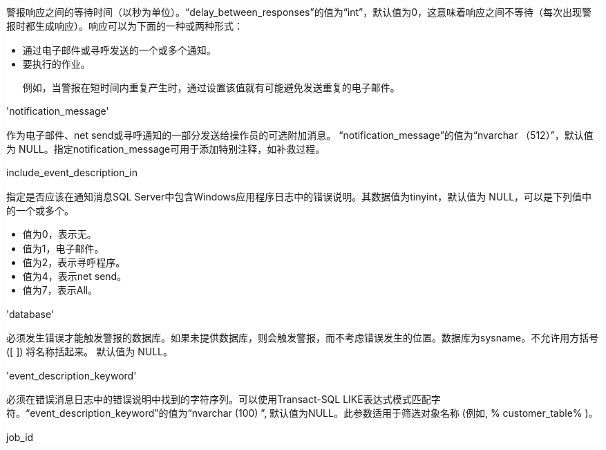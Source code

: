 <td class="cellrowborder" valign="top" width="76.14%" headers="mcps1.2.3.1.2 "><p id="p14718223162817"><a name="p14718223162817"></a><a name="p14718223162817"></a>警报响应之间的等待时间（以秒为单位）。<span class="parmname" id="parmname1529473392810"><a name="parmname1529473392810"></a><a name="parmname1529473392810"></a>“delay_between_responses”</span>的值为<span class="parmvalue" id="parmvalue843183732811"><a name="parmvalue843183732811"></a><a name="parmvalue843183732811"></a>“int”</span>，默认值为0，这意味着响应之间不等待（每次出现警报时都生成响应）。响应可以为下面的一种或两种形式：</p>
<a name="ul1171912239289"></a><a name="ul1171912239289"></a><ul id="ul1171912239289"><li>通过电子邮件或寻呼发送的一个或多个通知。</li><li>要执行的作业。<p id="p20719102314286"><a name="p20719102314286"></a><a name="p20719102314286"></a>例如，当警报在短时间内重复产生时，通过设置该值就有可能避免发送重复的电子邮件。</p>
</li></ul>
</td>
</tr>
<tr id="row10339342182315"><td class="cellrowborder" valign="top" width="23.86%" headers="mcps1.2.3.1.1 "><p id="p1333924272313"><a name="p1333924272313"></a><a name="p1333924272313"></a>'notification_message'</p>
</td>
<td class="cellrowborder" valign="top" width="76.14%" headers="mcps1.2.3.1.2 "><p id="p14339342192319"><a name="p14339342192319"></a><a name="p14339342192319"></a>作为电子邮件、net send或寻呼通知的一部分发送给操作员的可选附加消息。 <span class="parmname" id="parmname8311204911307"><a name="parmname8311204911307"></a><a name="parmname8311204911307"></a>“notification_message”</span>的值为<span class="parmvalue" id="parmvalue17884145214302"><a name="parmvalue17884145214302"></a><a name="parmvalue17884145214302"></a>“nvarchar （512）”</span>，默认值为 NULL。指定notification_message可用于添加特别注释，如补救过程。</p>
</td>
</tr>
<tr id="row19667173718293"><td class="cellrowborder" valign="top" width="23.86%" headers="mcps1.2.3.1.1 "><p id="p1366743752912"><a name="p1366743752912"></a><a name="p1366743752912"></a>include_event_description_in</p>
</td>
<td class="cellrowborder" valign="top" width="76.14%" headers="mcps1.2.3.1.2 "><p id="p143397199312"><a name="p143397199312"></a><a name="p143397199312"></a>指定是否应该在通知消息SQL Server中包含Windows应用程序日志中的错误说明。其数据值为tinyint，默认值为 NULL，可以是下列值中的一个或多个。</p>
<a name="ul15484486474"></a><a name="ul15484486474"></a><ul id="ul15484486474"><li>值为0，表示无。</li><li>值为1，电子邮件。</li><li>值为2，表示寻呼程序。</li><li>值为4，表示net send。</li><li>值为7，表示All。</li></ul>
</td>
</tr>
<tr id="row17352435152913"><td class="cellrowborder" valign="top" width="23.86%" headers="mcps1.2.3.1.1 "><p id="p83521235112918"><a name="p83521235112918"></a><a name="p83521235112918"></a>'database'</p>
</td>
<td class="cellrowborder" valign="top" width="76.14%" headers="mcps1.2.3.1.2 "><p id="p3352935192919"><a name="p3352935192919"></a><a name="p3352935192919"></a>必须发生错误才能触发警报的数据库。如果未提供数据库，则会触发警报，而不考虑错误发生的位置。数据库为sysname。不允许用方括号 ([ ]) 将名称括起来。 默认值为 NULL。</p>
</td>
</tr>
<tr id="row188322032102915"><td class="cellrowborder" valign="top" width="23.86%" headers="mcps1.2.3.1.1 "><p id="p683233220296"><a name="p683233220296"></a><a name="p683233220296"></a>'event_description_keyword'</p>
</td>
<td class="cellrowborder" valign="top" width="76.14%" headers="mcps1.2.3.1.2 "><p id="p16832232182915"><a name="p16832232182915"></a><a name="p16832232182915"></a>必须在错误消息日志中的错误说明中找到的字符序列。可以使用Transact-SQL LIKE表达式模式匹配字符。<span class="parmname" id="parmname1636425143418"><a name="parmname1636425143418"></a><a name="parmname1636425143418"></a>“event_description_keyword”</span>的值为<span class="parmvalue" id="parmvalue10484428123416"><a name="parmvalue10484428123416"></a><a name="parmvalue10484428123416"></a>“nvarchar (100) ”</span>, 默认值为NULL。此参数适用于筛选对象名称 (例如, % customer_table% )。</p>
</td>
</tr>
<tr id="row7460163018291"><td class="cellrowborder" valign="top" width="23.86%" headers="mcps1.2.3.1.1 "><p id="p1175841253515"><a name="p1175841253515"></a><a name="p1175841253515"></a>job_id</p>
</td>